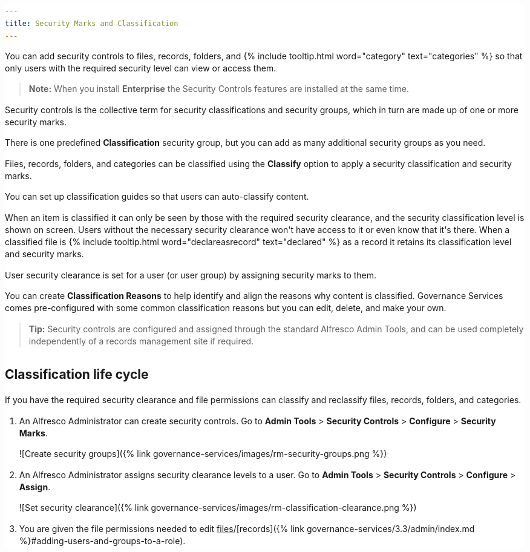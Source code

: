 ```yaml
---
title: Security Marks and Classification
---
```


You can add security controls to files, records, folders, and {% include tooltip.html word="category" text="categories" %} so that only users with the required security level can view or access them.

>**Note:** When you install **Enterprise** the Security Controls features are installed at the same time.

Security controls is the collective term for security classifications and security groups, which in turn are made up of one or more security marks.

There is one predefined **Classification** security group, but you can add as many additional security groups as you need.

Files, records, folders, and categories can be classified using the **Classify** option to apply a security classification and security marks.

You can set up classification guides so that users can auto-classify content.

When an item is classified it can only be seen by those with the required security clearance, and the security classification level is shown on screen. Users without the necessary security clearance won't have access to it or even know that it's there. When a classified file is {% include tooltip.html word="declareasrecord" text="declared" %} as a record it retains its classification level and security marks.

User security clearance is set for a user (or user group) by assigning security marks to them.

You can create **Classification Reasons** to help identify and align the reasons why content is classified. Governance Services comes pre-configured with some common classification reasons but you can edit, delete, and make your own.

>**Tip:** Security controls are configured and assigned through the standard Alfresco Admin Tools, and can be used completely independently of a records management site if required.

## Classification life cycle

If you have the required security clearance and file permissions can classify and reclassify files, records, folders, and categories.

1. An Alfresco Administrator can create security controls. Go to **Admin Tools** > **Security Controls** > **Configure** > **Security Marks**.

   ![Create security groups]({% link governance-services/images/rm-security-groups.png %})

2. An Alfresco Administrator assigns security clearance levels to a user. Go to **Admin Tools** > **Security Controls** > **Configure** > **Assign**.

   ![Set security clearance]({% link governance-services/images/rm-classification-clearance.png %})

3. You are given the file permissions needed to edit [files](TODO_LINK:https://docs.alfresco.com/6.0/references/permissions_share.html)/[records]({% link governance-services/3.3/admin/index.md %}#adding-users-and-groups-to-a-role).
